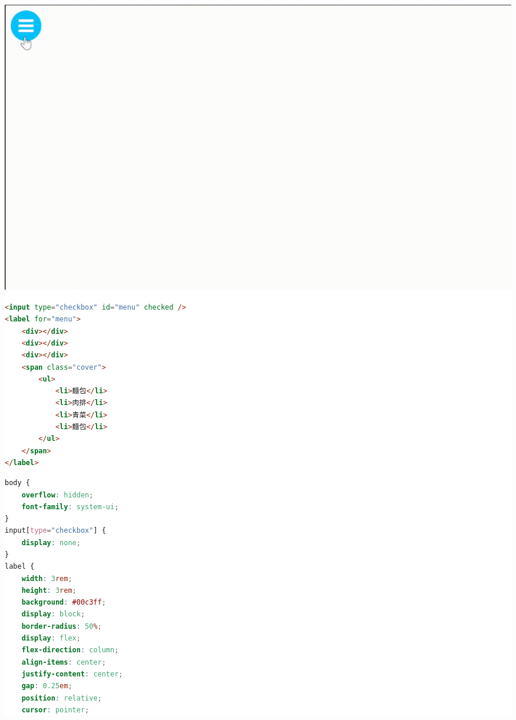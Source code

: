 ![漢堡配料 In](open.gif)

```html
<input type="checkbox" id="menu" checked />
<label for="menu">
    <div></div>
    <div></div>
    <div></div>
    <span class="cover">
        <ul>
            <li>麵包</li>
            <li>肉排</li>
            <li>青菜</li>
            <li>麵包</li>
        </ul>
    </span>
</label>
```

```css
body {
    overflow: hidden;
    font-family: system-ui;
}
input[type="checkbox"] {
    display: none;
}
label {
    width: 3rem;
    height: 3rem;
    background: #00c3ff;
    display: block;
    border-radius: 50%;
    display: flex;
    flex-direction: column;
    align-items: center;
    justify-content: center;
    gap: 0.25em;
    position: relative;
    cursor: pointer;
```
